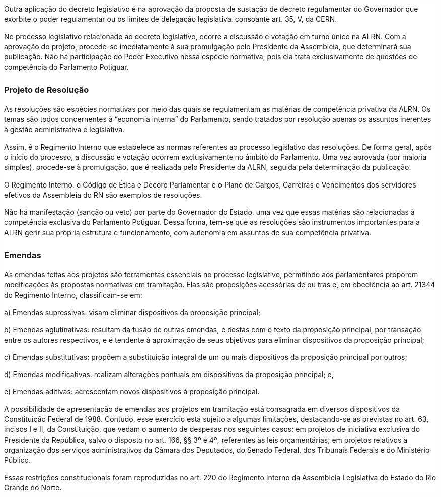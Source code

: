 Outra aplicação do decreto legislativo é na aprovação da proposta de sustação de decreto regulamentar do Governador que exorbite o poder regulamentar ou os limites de delegação legislativa, consoante art. 35, V, da CERN.

No processo legislativo relacionado ao decreto legislativo, ocorre a discussão e votação em turno único na ALRN. Com a aprovação do projeto, procede-se imediatamente à sua promulgação pelo Presidente da Assembleia, que determinará sua publicação. Não há participação do Poder Executivo nessa espécie normativa, pois ela trata exclusivamente de questões de competência do Parlamento Potiguar.

### Projeto de Resolução

As resoluções são espécies normativas por meio das quais se regulamentam as matérias de competência privativa da ALRN. Os temas são todos concernentes à “economia interna” do Parlamento, sendo tratados por resolução apenas os assuntos inerentes à gestão administrativa e legislativa.

Assim, é o Regimento Interno que estabelece as normas referentes ao processo legislativo das resoluções. De forma geral, após o início do processo, a discussão e votação ocorrem exclusivamente no âmbito do Parlamento. Uma vez aprovada (por maioria simples), procede-se à promulgação, que é realizada pelo Presidente da ALRN, seguida pela determinação da publicação.

O Regimento Interno, o Código de Ética e Decoro Parlamentar e o Plano de Cargos, Carreiras e Vencimentos dos servidores efetivos da Assembleia do RN são exemplos de resoluções.

Não há manifestação (sanção ou veto) por parte do Governador do Estado, uma vez que essas matérias são relacionadas à competência exclusiva do Parlamento Potiguar. Dessa forma, tem-se que as resoluções são instrumentos importantes para a ALRN gerir sua própria estrutura e funcionamento, com autonomia em assuntos de sua competência privativa.

### Emendas

As emendas feitas aos projetos são ferramentas essenciais no processo legislativo, permitindo aos parlamentares proporem modificações às propostas normativas em tramitação. Elas são proposições acessórias de ou tras e, em obediência ao art. 21344 do Regimento Interno, classificam-se em:

a) Emendas supressivas: visam eliminar dispositivos da proposição principal;

b) Emendas aglutinativas: resultam da fusão de outras emendas, e destas com o texto da proposição principal, por transação entre os autores respectivos, e é tendente à aproximação de seus objetivos para eliminar dispositivos da proposição principal;

c) Emendas substitutivas: propõem a substituição integral de um ou mais dispositivos da proposição principal por outros;

d) Emendas modificativas: realizam alterações pontuais em dispositivos da proposição principal; e,

e) Emendas aditivas: acrescentam novos dispositivos à proposição principal.

A possibilidade de apresentação de emendas aos projetos em tramitação está consagrada em diversos dispositivos da Constituição Federal de 1988. Contudo, esse exercício está sujeito a algumas limitações, destacando-se as previstas no art. 63, incisos I e II, da Constituição, que vedam o aumento de despesas nos seguintes casos: em projetos de iniciativa exclusiva do Presidente da República, salvo o disposto no art. 166, §§ 3º e 4º, referentes às leis orçamentárias; em projetos relativos à organização dos serviços administrativos da Câmara dos Deputados, do Senado Federal, dos Tribunais Federais e do Ministério Público.

Essas restrições constitucionais foram reproduzidas no art. 220 do Regimento Interno da Assembleia Legislativa do Estado do Rio Grande do Norte.
